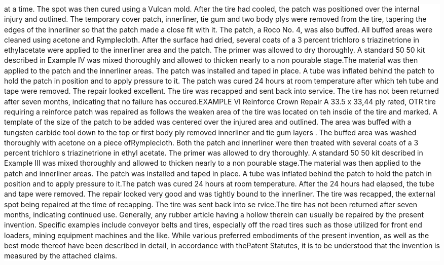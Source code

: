 at a time. The spot was then cured using a Vulcan mold. After the tire had cooled, the patch was positioned over the internal injury and outlined. The temporary cover patch, innerliner, tie gum and two body plys were removed from the tire, tapering the edges of the innerliner so that the patch made a close fit with it. The patch, a Roco No. 4, was also buffed. All buffed areas were cleaned using acetone and Rymplecloth. After the surface had dried, several coats of a 3 percent trichloro s triazinetrione in ethylacetate were applied to the innerliner area and the patch. The primer was allowed to dry thoroughly. A standard 50 50 kit described in Example IV was mixed thoroughly and allowed to thicken nearly to a non pourable stage.The material was then applied to the patch and the innerliner areas. The patch was installed and taped in place. A tube was inflated behind the patch to hold the patch in position and to apply pressure to it. The patch was cured 24 hours at room temperature after which teh tube and tape were removed. The repair looked excellent. The tire was recapped and sent back into service. The tire has not been returned after seven months, indicating that no failure has occured.EXAMPLE VI Reinforce Crown Repair A 33.5 x 33,44 ply rated, OTR tire requiring a reinforce patch was repaired as follows the weaken area of the tire was located on teh insdie of the tire and marked. A template of the size of the patch to be added was centered over the injured area and outlined. The area was buffed with a tungsten carbide tool down to the top or first body ply removed innerliner and tie gum layers . The buffed area was washed thoroughly with acetone on a piece ofRymplecloth. Both the patch and innerliner were then treated with several coats of a 3 percent trichloro s triazinetrione in ethyl acetate. The primer was allowed to dry thoroughly. A standard 50 50 kit described in Example III was mixed thoroughly and allowed to thicken nearly to a non pourable stage.The material was then applied to the patch and innerliner areas. The patch was installed and taped in place. A tube was inflated behind the patch to hold the patch in position and to apply pressure to it.The patch was cured 24 hours at room temperature. After the 24 hours had elapsed, the tube and tape were removed. The repair looked very good and was tightly bound to the innerliner. The tire was recapped, the external spot being repaired at the time of recapping. The tire was sent back into se rvice.The tire has not been returned after seven months, indicating continued use. Generally, any rubber article having a hollow therein can usually be repaired by the present invention. Specific examples include conveyor belts and tires, especially off the road tires such as those utilized for front end loaders, mining equipment machines and the like. While various preferred embodiments of the present invention, as well as the best mode thereof have been described in detail, in accordance with thePatent Statutes, it is to be understood that the invention is measured by the attached claims.